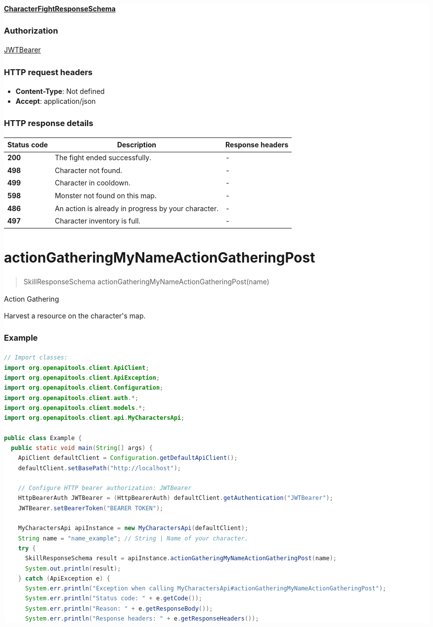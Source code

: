 [**CharacterFightResponseSchema**](CharacterFightResponseSchema.md)

### Authorization

[JWTBearer](../README.md#JWTBearer)

### HTTP request headers

 - **Content-Type**: Not defined
 - **Accept**: application/json

### HTTP response details
| Status code | Description | Response headers |
|-------------|-------------|------------------|
| **200** | The fight ended successfully. |  -  |
| **498** | Character not found. |  -  |
| **499** | Character in cooldown. |  -  |
| **598** | Monster not found on this map. |  -  |
| **486** | An action is already in progress by your character. |  -  |
| **497** | Character inventory is full. |  -  |

<a id="actionGatheringMyNameActionGatheringPost"></a>
# **actionGatheringMyNameActionGatheringPost**
> SkillResponseSchema actionGatheringMyNameActionGatheringPost(name)

Action Gathering

Harvest a resource on the character&#39;s map.

### Example
```java
// Import classes:
import org.openapitools.client.ApiClient;
import org.openapitools.client.ApiException;
import org.openapitools.client.Configuration;
import org.openapitools.client.auth.*;
import org.openapitools.client.models.*;
import org.openapitools.client.api.MyCharactersApi;

public class Example {
  public static void main(String[] args) {
    ApiClient defaultClient = Configuration.getDefaultApiClient();
    defaultClient.setBasePath("http://localhost");
    
    // Configure HTTP bearer authorization: JWTBearer
    HttpBearerAuth JWTBearer = (HttpBearerAuth) defaultClient.getAuthentication("JWTBearer");
    JWTBearer.setBearerToken("BEARER TOKEN");

    MyCharactersApi apiInstance = new MyCharactersApi(defaultClient);
    String name = "name_example"; // String | Name of your character.
    try {
      SkillResponseSchema result = apiInstance.actionGatheringMyNameActionGatheringPost(name);
      System.out.println(result);
    } catch (ApiException e) {
      System.err.println("Exception when calling MyCharactersApi#actionGatheringMyNameActionGatheringPost");
      System.err.println("Status code: " + e.getCode());
      System.err.println("Reason: " + e.getResponseBody());
      System.err.println("Response headers: " + e.getResponseHeaders());
```